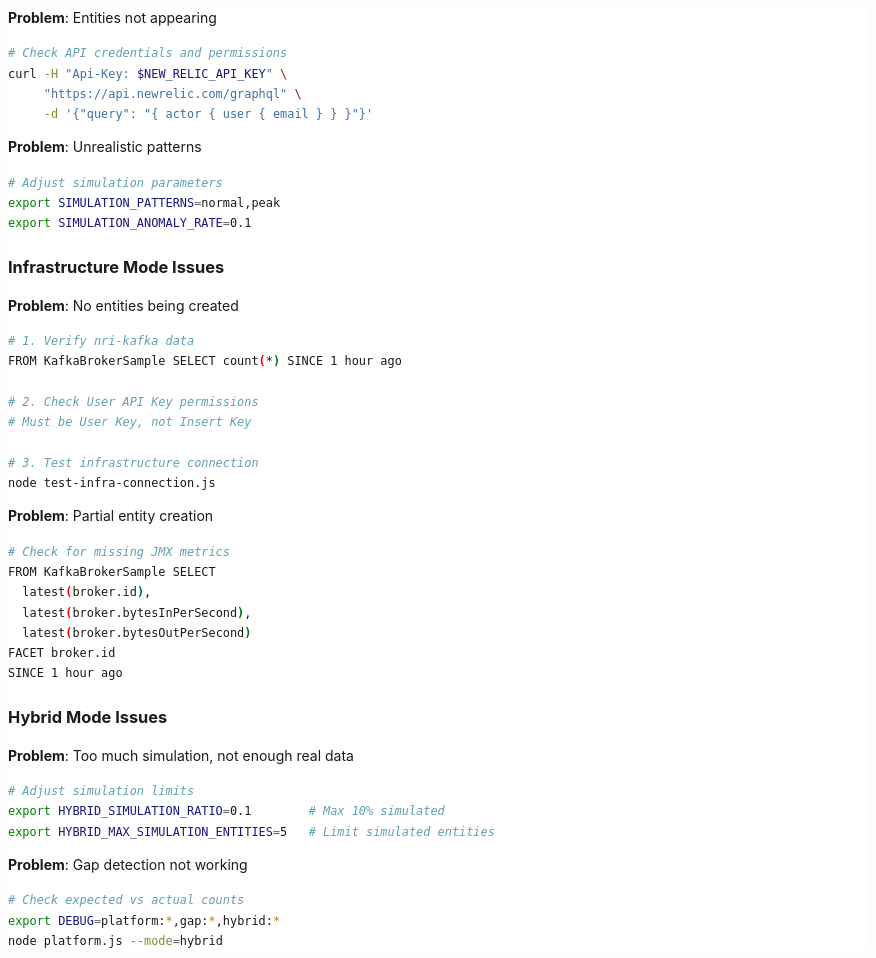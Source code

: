 **Problem**: Entities not appearing
```bash
# Check API credentials and permissions
curl -H "Api-Key: $NEW_RELIC_API_KEY" \
     "https://api.newrelic.com/graphql" \
     -d '{"query": "{ actor { user { email } } }"}'
```

**Problem**: Unrealistic patterns
```bash
# Adjust simulation parameters
export SIMULATION_PATTERNS=normal,peak
export SIMULATION_ANOMALY_RATE=0.1
```

### Infrastructure Mode Issues

**Problem**: No entities being created
```bash
# 1. Verify nri-kafka data
FROM KafkaBrokerSample SELECT count(*) SINCE 1 hour ago

# 2. Check User API Key permissions
# Must be User Key, not Insert Key

# 3. Test infrastructure connection
node test-infra-connection.js
```

**Problem**: Partial entity creation
```bash
# Check for missing JMX metrics
FROM KafkaBrokerSample SELECT 
  latest(broker.id),
  latest(broker.bytesInPerSecond),
  latest(broker.bytesOutPerSecond)
FACET broker.id
SINCE 1 hour ago
```

### Hybrid Mode Issues

**Problem**: Too much simulation, not enough real data
```bash
# Adjust simulation limits
export HYBRID_SIMULATION_RATIO=0.1        # Max 10% simulated
export HYBRID_MAX_SIMULATION_ENTITIES=5   # Limit simulated entities
```

**Problem**: Gap detection not working
```bash
# Check expected vs actual counts
export DEBUG=platform:*,gap:*,hybrid:*
node platform.js --mode=hybrid
```
